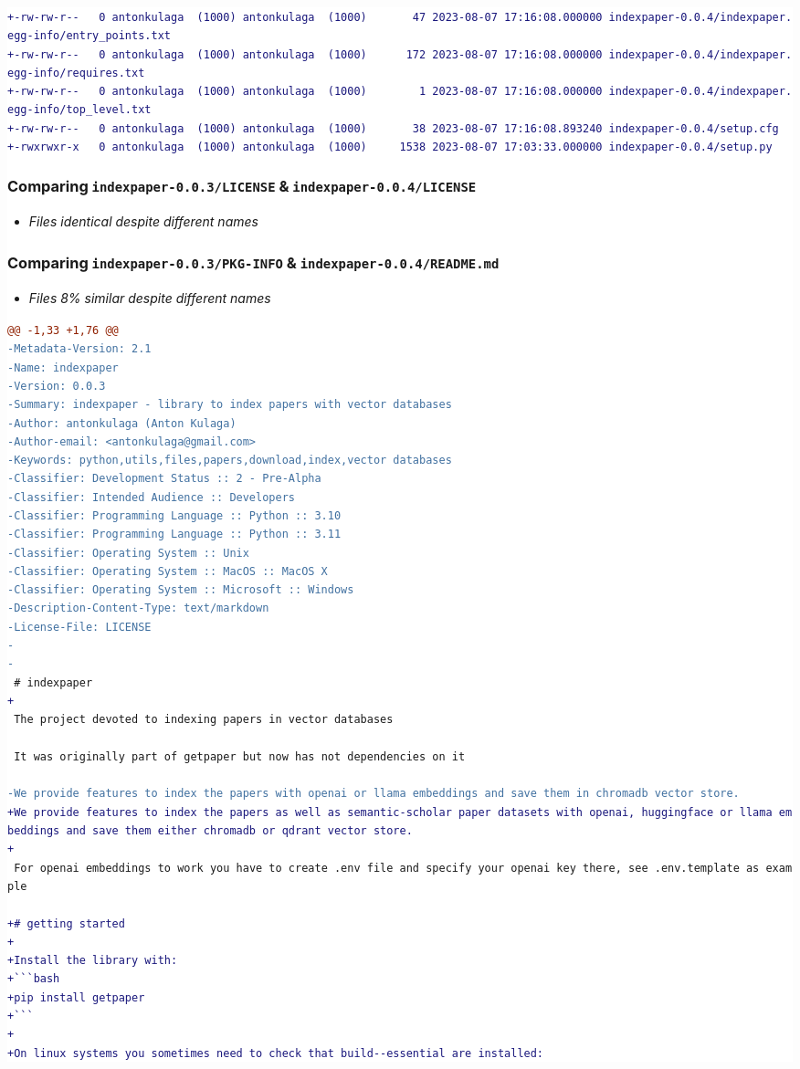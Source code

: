 ```diff
+-rw-rw-r--   0 antonkulaga  (1000) antonkulaga  (1000)       47 2023-08-07 17:16:08.000000 indexpaper-0.0.4/indexpaper.egg-info/entry_points.txt
+-rw-rw-r--   0 antonkulaga  (1000) antonkulaga  (1000)      172 2023-08-07 17:16:08.000000 indexpaper-0.0.4/indexpaper.egg-info/requires.txt
+-rw-rw-r--   0 antonkulaga  (1000) antonkulaga  (1000)        1 2023-08-07 17:16:08.000000 indexpaper-0.0.4/indexpaper.egg-info/top_level.txt
+-rw-rw-r--   0 antonkulaga  (1000) antonkulaga  (1000)       38 2023-08-07 17:16:08.893240 indexpaper-0.0.4/setup.cfg
+-rwxrwxr-x   0 antonkulaga  (1000) antonkulaga  (1000)     1538 2023-08-07 17:03:33.000000 indexpaper-0.0.4/setup.py
```

### Comparing `indexpaper-0.0.3/LICENSE` & `indexpaper-0.0.4/LICENSE`

 * *Files identical despite different names*

### Comparing `indexpaper-0.0.3/PKG-INFO` & `indexpaper-0.0.4/README.md`

 * *Files 8% similar despite different names*

```diff
@@ -1,33 +1,76 @@
-Metadata-Version: 2.1
-Name: indexpaper
-Version: 0.0.3
-Summary: indexpaper - library to index papers with vector databases
-Author: antonkulaga (Anton Kulaga)
-Author-email: <antonkulaga@gmail.com>
-Keywords: python,utils,files,papers,download,index,vector databases
-Classifier: Development Status :: 2 - Pre-Alpha
-Classifier: Intended Audience :: Developers
-Classifier: Programming Language :: Python :: 3.10
-Classifier: Programming Language :: Python :: 3.11
-Classifier: Operating System :: Unix
-Classifier: Operating System :: MacOS :: MacOS X
-Classifier: Operating System :: Microsoft :: Windows
-Description-Content-Type: text/markdown
-License-File: LICENSE
-
-
 # indexpaper
+
 The project devoted to indexing papers in vector databases
 
 It was originally part of getpaper but now has not dependencies on it
 
-We provide features to index the papers with openai or llama embeddings and save them in chromadb vector store.
+We provide features to index the papers as well as semantic-scholar paper datasets with openai, huggingface or llama embeddings and save them either chromadb or qdrant vector store.
+
 For openai embeddings to work you have to create .env file and specify your openai key there, see .env.template as example
 
+# getting started
+
+Install the library with:
+```bash
+pip install getpaper
+```
+
+On linux systems you sometimes need to check that build--essential are installed:
```